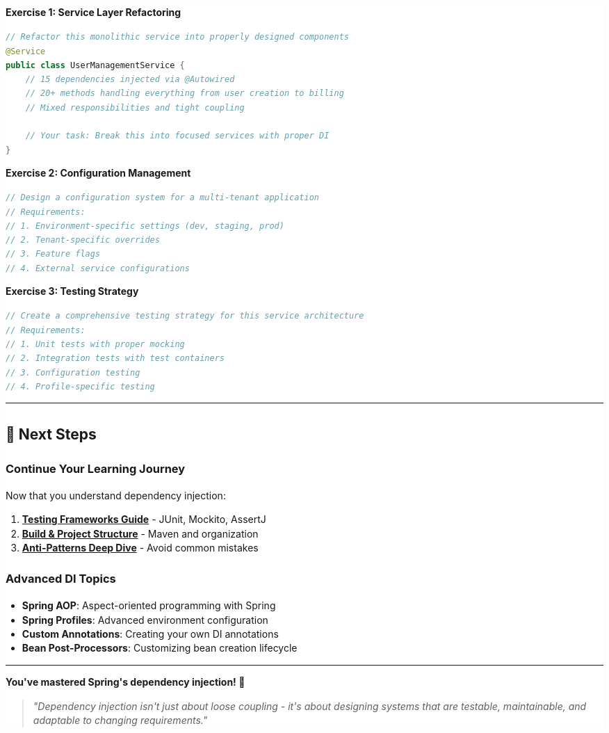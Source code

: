 **Exercise 1: Service Layer Refactoring**
```java
// Refactor this monolithic service into properly designed components
@Service
public class UserManagementService {
    // 15 dependencies injected via @Autowired
    // 20+ methods handling everything from user creation to billing
    // Mixed responsibilities and tight coupling
    
    // Your task: Break this into focused services with proper DI
}
```

**Exercise 2: Configuration Management**
```java
// Design a configuration system for a multi-tenant application
// Requirements:
// 1. Environment-specific settings (dev, staging, prod)
// 2. Tenant-specific overrides
// 3. Feature flags
// 4. External service configurations
```

**Exercise 3: Testing Strategy**
```java
// Create a comprehensive testing strategy for this service architecture
// Requirements:
// 1. Unit tests with proper mocking
// 2. Integration tests with test containers
// 3. Configuration testing
// 4. Profile-specific testing
```

---

## 🚀 **Next Steps**

### **Continue Your Learning Journey**

Now that you understand dependency injection:

1. **[Testing Frameworks Guide](testing-frameworks.md)** - JUnit, Mockito, AssertJ
2. **[Build & Project Structure](build-and-project-structure.md)** - Maven and organization
3. **[Anti-Patterns Deep Dive](anti-patterns-deep-dive.md)** - Avoid common mistakes

### **Advanced DI Topics**

- **Spring AOP**: Aspect-oriented programming with Spring
- **Spring Profiles**: Advanced environment configuration
- **Custom Annotations**: Creating your own DI annotations
- **Bean Post-Processors**: Customizing bean creation lifecycle

---

**You've mastered Spring's dependency injection! 🎉**

> *"Dependency injection isn't just about loose coupling - it's about designing systems that are testable, maintainable, and adaptable to changing requirements."*